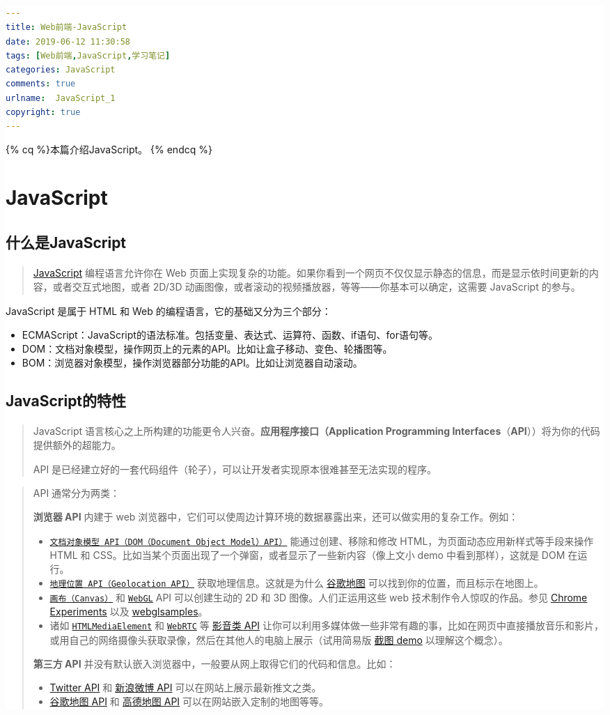 ```yaml
---
title: Web前端-JavaScript
date: 2019-06-12 11:30:58
tags: [Web前端,JavaScript,学习笔记]
categories: JavaScript
comments: true
urlname:  JavaScript_1
copyright: true
---
```




{% cq %}本篇介绍JavaScript。 {% endcq %}





# JavaScript

## 什么是JavaScript

> [JavaScript](https://developer.mozilla.org/en-US/docs/Glossary/JavaScript) 编程语言允许你在 Web 页面上实现复杂的功能。如果你看到一个网页不仅仅显示静态的信息，而是显示依时间更新的内容，或者交互式地图，或者 2D/3D 动画图像，或者滚动的视频播放器，等等——你基本可以确定，这需要 JavaScript 的参与。

JavaScript 是属于 HTML 和 Web 的编程语言，它的基础又分为三个部分： 

- ECMAScript：JavaScript的语法标准。包括变量、表达式、运算符、函数、if语句、for语句等。
- DOM：文档对象模型，操作网页上的元素的API。比如让盒子移动、变色、轮播图等。
- BOM：浏览器对象模型，操作浏览器部分功能的API。比如让浏览器自动滚动。

## JavaScript的特性

> JavaScript 语言核心之上所构建的功能更令人兴奋。**应用程序接口（Application Programming Interfaces**（**API**））将为你的代码提供额外的超能力。
>
> API 是已经建立好的一套代码组件（轮子），可以让开发者实现原本很难甚至无法实现的程序。

> API 通常分为两类：
>
> **浏览器 API** 内建于 web 浏览器中，它们可以使周边计算环境的数据暴露出来，还可以做实用的复杂工作。例如：
>
> - [`文档对象模型 API（DOM（Document Object Model）API）`](https://developer.mozilla.org/zh-CN/docs/Web/API/Document_Object_Model) 能通过创建、移除和修改 HTML，为页面动态应用新样式等手段来操作 HTML 和 CSS。比如当某个页面出现了一个弹窗，或者显示了一些新内容（像上文小 demo 中看到那样），这就是 DOM 在运行。
> - [`地理位置 API（Geolocation API）`](https://developer.mozilla.org/zh-CN/docs/Web/API/Geolocation) 获取地理信息。这就是为什么 [谷歌地图](https://www.google.cn/maps) 可以找到你的位置，而且标示在地图上。
> - [`画布（Canvas）`](https://developer.mozilla.org/zh-CN/docs/Web/API/Canvas_API) 和 [`WebGL`](https://developer.mozilla.org/zh-CN/docs/Web/API/WebGL_API) API 可以创建生动的 2D 和 3D 图像。人们正运用这些 web 技术制作令人惊叹的作品。参见 [Chrome Experiments](https://www.chromeexperiments.com/webgl) 以及 [webglsamples](http://webglsamples.org/)。
> - 诸如 [`HTMLMediaElement`](https://developer.mozilla.org/zh-CN/docs/Web/API/HTMLMediaElement) 和 [`WebRTC`](https://developer.mozilla.org/zh-CN/docs/Web/API/WebRTC_API) 等 [影音类 API](https://developer.mozilla.org/en-US/Apps/Fundamentals/Audio_and_video_delivery) 让你可以利用多媒体做一些非常有趣的事，比如在网页中直接播放音乐和影片，或用自己的网络摄像头获取录像，然后在其他人的电脑上展示（试用简易版 [截图 demo](http://chrisdavidmills.github.io/snapshot/) 以理解这个概念）。
>
> **第三方 API** 并没有默认嵌入浏览器中，一般要从网上取得它们的代码和信息。比如：
>
> - [Twitter API](https://dev.twitter.com/overview/documentation) 和 [新浪微博 API](https://open.weibo.com/) 可以在网站上展示最新推文之类。
> - [谷歌地图 API](https://developers.google.com/maps/) 和 [高德地图 API](https://lbs.amap.com/) 可以在网站嵌入定制的地图等等。
